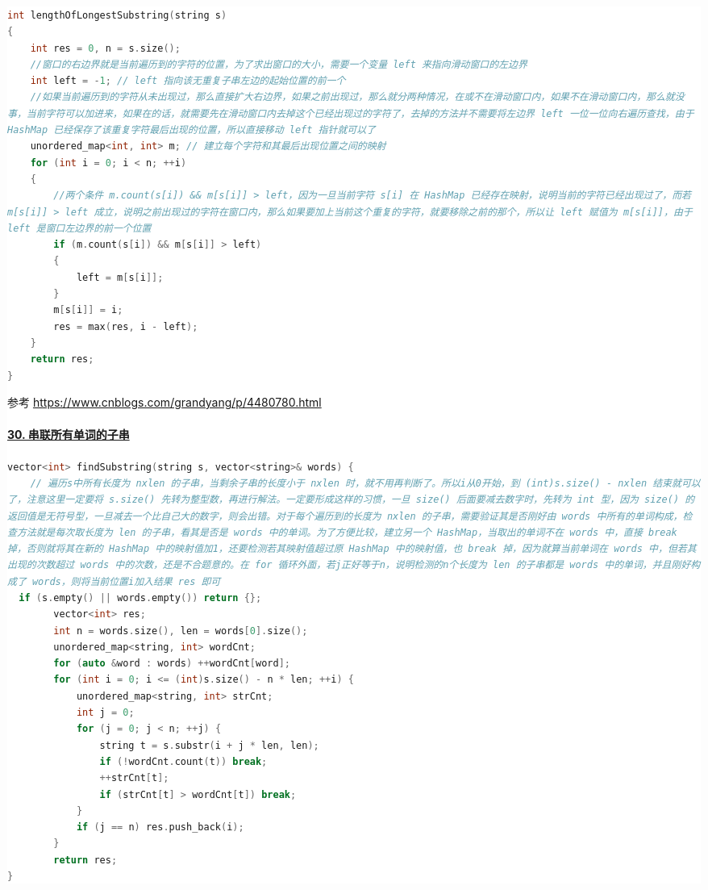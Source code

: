 ```c++
int lengthOfLongestSubstring(string s) 
{
    int res = 0, n = s.size();
    //窗口的右边界就是当前遍历到的字符的位置，为了求出窗口的大小，需要一个变量 left 来指向滑动窗口的左边界
    int left = -1; // left 指向该无重复子串左边的起始位置的前一个
    //如果当前遍历到的字符从未出现过，那么直接扩大右边界，如果之前出现过，那么就分两种情况，在或不在滑动窗口内，如果不在滑动窗口内，那么就没事，当前字符可以加进来，如果在的话，就需要先在滑动窗口内去掉这个已经出现过的字符了，去掉的方法并不需要将左边界 left 一位一位向右遍历查找，由于 HashMap 已经保存了该重复字符最后出现的位置，所以直接移动 left 指针就可以了
    unordered_map<int, int> m; // 建立每个字符和其最后出现位置之间的映射
    for (int i = 0; i < n; ++i) 
    {
        //两个条件 m.count(s[i]) && m[s[i]] > left，因为一旦当前字符 s[i] 在 HashMap 已经存在映射，说明当前的字符已经出现过了，而若 m[s[i]] > left 成立，说明之前出现过的字符在窗口内，那么如果要加上当前这个重复的字符，就要移除之前的那个，所以让 left 赋值为 m[s[i]]，由于 left 是窗口左边界的前一个位置
        if (m.count(s[i]) && m[s[i]] > left) 
        {
            left = m[s[i]];  
        }
        m[s[i]] = i;
        res = max(res, i - left);            
    }
    return res;
}
```
  
参考 https://www.cnblogs.com/grandyang/p/4480780.html
  
#### [30. 串联所有单词的子串](https://leetcode.cn/problems/substring-with-concatenation-of-all-words/ )
  
```c++
vector<int> findSubstring(string s, vector<string>& words) {
 	// 遍历s中所有长度为 nxlen 的子串，当剩余子串的长度小于 nxlen 时，就不用再判断了。所以i从0开始，到 (int)s.size() - nxlen 结束就可以了，注意这里一定要将 s.size() 先转为整型数，再进行解法。一定要形成这样的习惯，一旦 size() 后面要减去数字时，先转为 int 型，因为 size() 的返回值是无符号型，一旦减去一个比自己大的数字，则会出错。对于每个遍历到的长度为 nxlen 的子串，需要验证其是否刚好由 words 中所有的单词构成，检查方法就是每次取长度为 len 的子串，看其是否是 words 中的单词。为了方便比较，建立另一个 HashMap，当取出的单词不在 words 中，直接 break 掉，否则就将其在新的 HashMap 中的映射值加1，还要检测若其映射值超过原 HashMap 中的映射值，也 break 掉，因为就算当前单词在 words 中，但若其出现的次数超过 words 中的次数，还是不合题意的。在 for 循环外面，若j正好等于n，说明检测的n个长度为 len 的子串都是 words 中的单词，并且刚好构成了 words，则将当前位置i加入结果 res 即可	
  if (s.empty() || words.empty()) return {};
        vector<int> res;
        int n = words.size(), len = words[0].size();
        unordered_map<string, int> wordCnt;
        for (auto &word : words) ++wordCnt[word];
        for (int i = 0; i <= (int)s.size() - n * len; ++i) {
            unordered_map<string, int> strCnt;
            int j = 0; 
            for (j = 0; j < n; ++j) {
                string t = s.substr(i + j * len, len);
                if (!wordCnt.count(t)) break;
                ++strCnt[t];
                if (strCnt[t] > wordCnt[t]) break;
            }
            if (j == n) res.push_back(i);
        }
        return res;
}
```
  